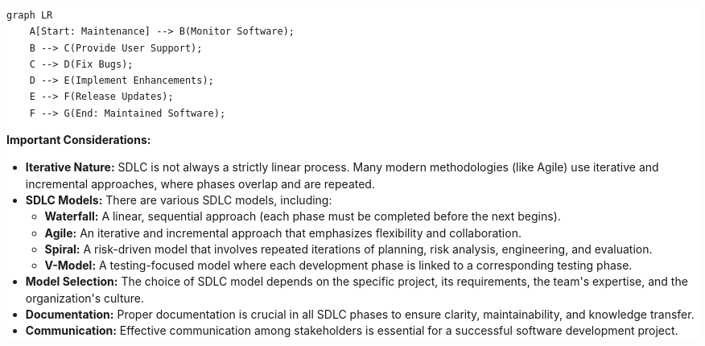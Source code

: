 ```mermaid
graph LR
    A[Start: Maintenance] --> B(Monitor Software);
    B --> C(Provide User Support);
    C --> D(Fix Bugs);
    D --> E(Implement Enhancements);
    E --> F(Release Updates);
    F --> G(End: Maintained Software);
```

**Important Considerations:**

*   **Iterative Nature:**  SDLC is not always a strictly linear process. Many modern methodologies (like Agile) use iterative and incremental approaches, where phases overlap and are repeated.
*   **SDLC Models:**  There are various SDLC models, including:
    *   **Waterfall:**  A linear, sequential approach (each phase must be completed before the next begins).
    *   **Agile:**  An iterative and incremental approach that emphasizes flexibility and collaboration.
    *   **Spiral:** A risk-driven model that involves repeated iterations of planning, risk analysis, engineering, and evaluation.
    *   **V-Model:**  A testing-focused model where each development phase is linked to a corresponding testing phase.
*   **Model Selection:** The choice of SDLC model depends on the specific project, its requirements, the team's expertise, and the organization's culture.
*   **Documentation:**  Proper documentation is crucial in all SDLC phases to ensure clarity, maintainability, and knowledge transfer.
*   **Communication:**  Effective communication among stakeholders is essential for a successful software development project.

